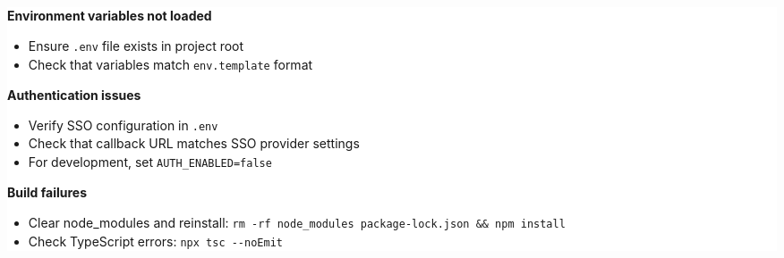 **Environment variables not loaded**
- Ensure `.env` file exists in project root
- Check that variables match `env.template` format

**Authentication issues**
- Verify SSO configuration in `.env`
- Check that callback URL matches SSO provider settings
- For development, set `AUTH_ENABLED=false`

**Build failures**
- Clear node_modules and reinstall: `rm -rf node_modules package-lock.json && npm install`
- Check TypeScript errors: `npx tsc --noEmit`
